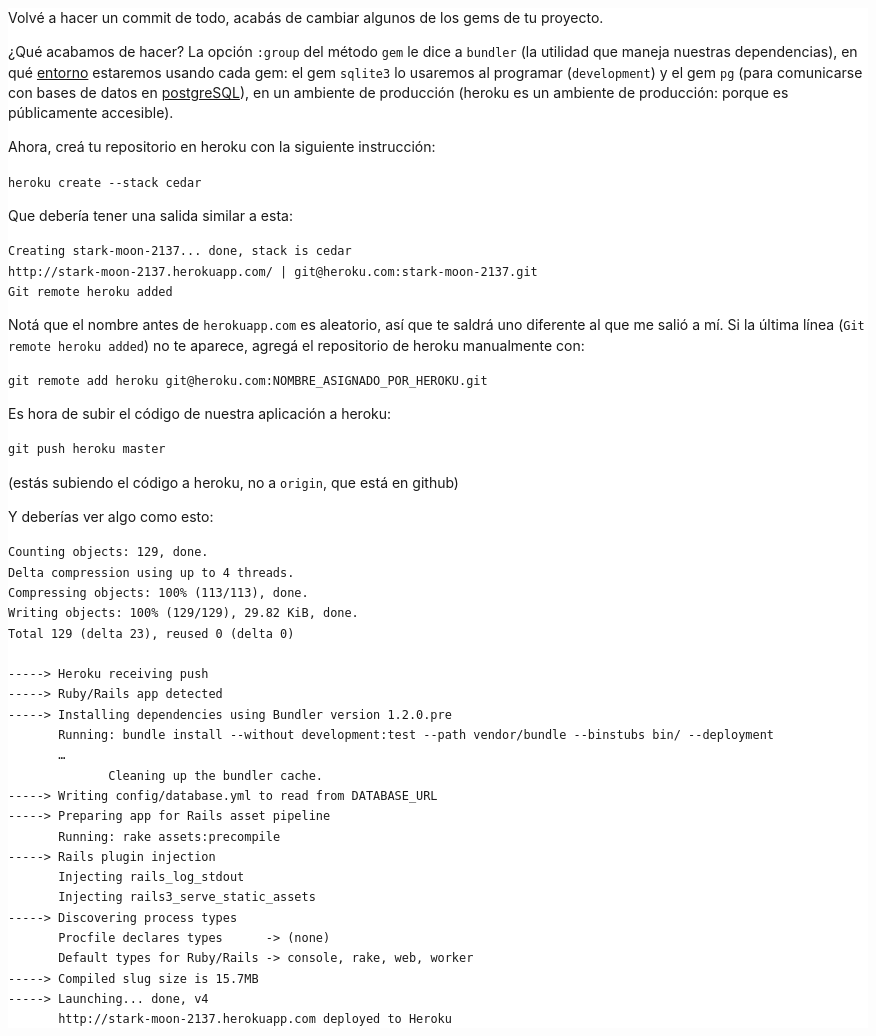 Volvé a hacer un commit de todo, acabás de cambiar algunos de los gems de tu proyecto.

¿Qué acabamos de hacer? La opción `:group` del método `gem` le dice a `bundler` (la utilidad que maneja nuestras dependencias), en qué [entorno](http://thirddirective.com/posts/14-rails-environments) estaremos usando cada gem: el gem `sqlite3` lo usaremos al programar (`development`) y el gem `pg` (para comunicarse con bases de datos en [postgreSQL](http://www.postgresql.org/)), en un ambiente de producción (heroku es un ambiente de producción: porque es públicamente accesible).

Ahora, creá tu repositorio en heroku con la siguiente instrucción:

    heroku create --stack cedar
    
Que debería tener una salida similar a esta:

    Creating stark-moon-2137... done, stack is cedar
    http://stark-moon-2137.herokuapp.com/ | git@heroku.com:stark-moon-2137.git
    Git remote heroku added
    
Notá que el nombre antes de `herokuapp.com` es aleatorio, así que te saldrá uno diferente al que me salió a mí. Si la última línea (`Git remote heroku added`) no te aparece, agregá el repositorio de heroku manualmente con:

    git remote add heroku git@heroku.com:NOMBRE_ASIGNADO_POR_HEROKU.git
    
Es hora de subir el código de nuestra aplicación a heroku:

    git push heroku master
    
(estás subiendo el código a heroku, no a `origin`, que está en github)

Y deberías ver algo como esto:

    Counting objects: 129, done.
    Delta compression using up to 4 threads.
    Compressing objects: 100% (113/113), done.
    Writing objects: 100% (129/129), 29.82 KiB, done.
    Total 129 (delta 23), reused 0 (delta 0)
    
    -----> Heroku receiving push
    -----> Ruby/Rails app detected
    -----> Installing dependencies using Bundler version 1.2.0.pre
           Running: bundle install --without development:test --path vendor/bundle --binstubs bin/ --deployment
           …
                  Cleaning up the bundler cache.
    -----> Writing config/database.yml to read from DATABASE_URL
    -----> Preparing app for Rails asset pipeline
           Running: rake assets:precompile
    -----> Rails plugin injection
           Injecting rails_log_stdout
           Injecting rails3_serve_static_assets
    -----> Discovering process types
           Procfile declares types      -> (none)
           Default types for Ruby/Rails -> console, rake, web, worker
    -----> Compiled slug size is 15.7MB
    -----> Launching... done, v4
           http://stark-moon-2137.herokuapp.com deployed to Heroku

